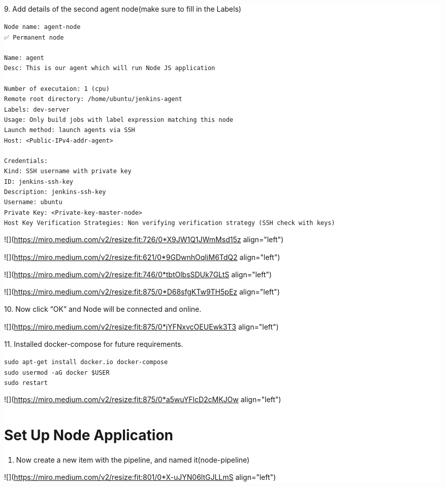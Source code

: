 9\. Add details of the second agent node(make sure to fill in the Labels)

```plaintext
Node name: agent-node
✅ Permanent node

Name: agent
Desc: This is our agent which will run Node JS application

Number of executaion: 1 (cpu)
Remote root directory: /home/ubuntu/jenkins-agent
Labels: dev-server
Usage: Only build jobs with label expression matching this node
Launch method: launch agents via SSH
Host: <Public-IPv4-addr-agent>

Credentials:
Kind: SSH username with private key
ID: jenkins-ssh-key
Description: jenkins-ssh-key
Username: ubuntu
Private Key: <Private-key-master-node>
Host Key Verification Strategies: Non verifying verification strategy (SSH check with keys)
```

![](https://miro.medium.com/v2/resize:fit:726/0*X9JW1Q1JWmMsd15z align="left")

![](https://miro.medium.com/v2/resize:fit:621/0*9GDwnhOqIiM6TdQ2 align="left")

![](https://miro.medium.com/v2/resize:fit:746/0*tbtOlbsSDUk7GLtS align="left")

![](https://miro.medium.com/v2/resize:fit:875/0*D68sfgKTw9TH5pEz align="left")

10\. Now click “OK” and Node will be connected and online.

![](https://miro.medium.com/v2/resize:fit:875/0*jYFNxvcOEUEwk3T3 align="left")

11\. Installed docker-compose for future requirements.

```plaintext
sudo apt-get install docker.io docker-compose
sudo usermod -aG docker $USER
sudo restart
```

![](https://miro.medium.com/v2/resize:fit:875/0*a5wuYFlcD2cMKJOw align="left")

# **Set Up Node Application**

1. Now create a new item with the pipeline, and named it(node-pipeline)
    

![](https://miro.medium.com/v2/resize:fit:801/0*X-uJYN06ltGJLLmS align="left")
